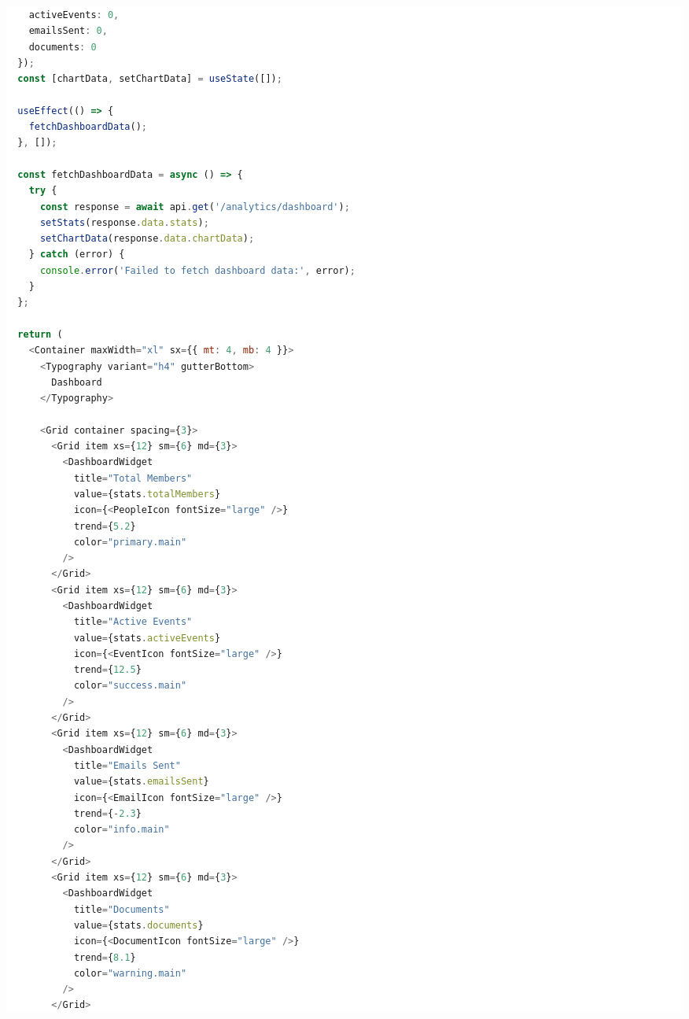 ```javascript
    activeEvents: 0,
    emailsSent: 0,
    documents: 0
  });
  const [chartData, setChartData] = useState([]);

  useEffect(() => {
    fetchDashboardData();
  }, []);

  const fetchDashboardData = async () => {
    try {
      const response = await api.get('/analytics/dashboard');
      setStats(response.data.stats);
      setChartData(response.data.chartData);
    } catch (error) {
      console.error('Failed to fetch dashboard data:', error);
    }
  };

  return (
    <Container maxWidth="xl" sx={{ mt: 4, mb: 4 }}>
      <Typography variant="h4" gutterBottom>
        Dashboard
      </Typography>

      <Grid container spacing={3}>
        <Grid item xs={12} sm={6} md={3}>
          <DashboardWidget
            title="Total Members"
            value={stats.totalMembers}
            icon={<PeopleIcon fontSize="large" />}
            trend={5.2}
            color="primary.main"
          />
        </Grid>
        <Grid item xs={12} sm={6} md={3}>
          <DashboardWidget
            title="Active Events"
            value={stats.activeEvents}
            icon={<EventIcon fontSize="large" />}
            trend={12.5}
            color="success.main"
          />
        </Grid>
        <Grid item xs={12} sm={6} md={3}>
          <DashboardWidget
            title="Emails Sent"
            value={stats.emailsSent}
            icon={<EmailIcon fontSize="large" />}
            trend={-2.3}
            color="info.main"
          />
        </Grid>
        <Grid item xs={12} sm={6} md={3}>
          <DashboardWidget
            title="Documents"
            value={stats.documents}
            icon={<DocumentIcon fontSize="large" />}
            trend={8.1}
            color="warning.main"
          />
        </Grid>
```